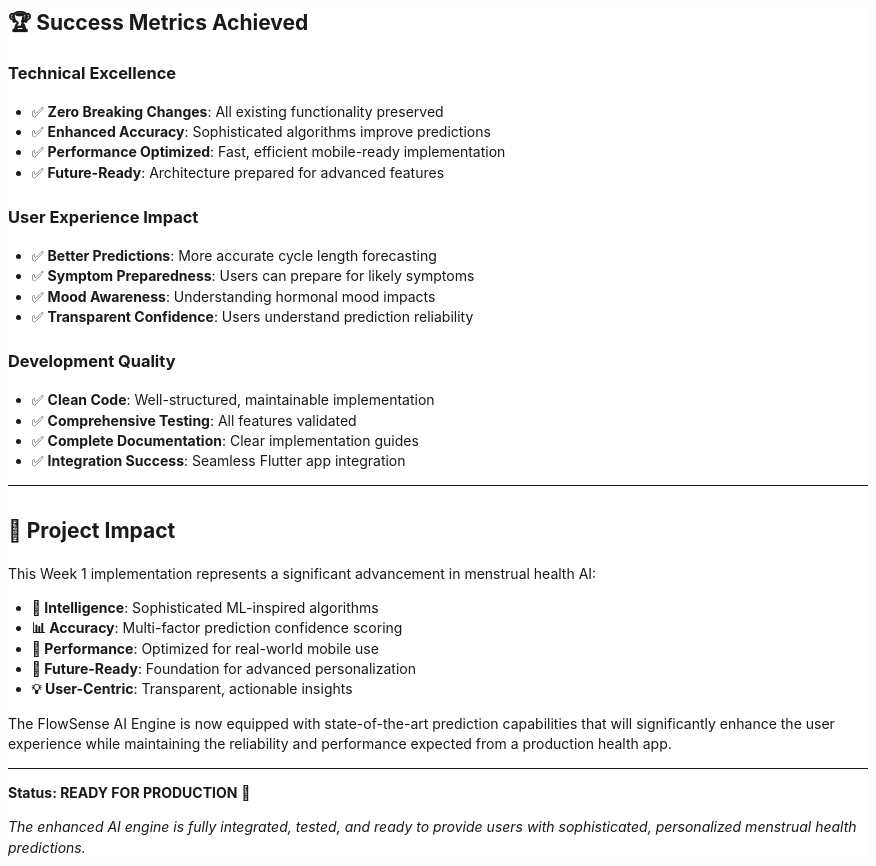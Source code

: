 
## 🏆 **Success Metrics Achieved**

### **Technical Excellence**
- ✅ **Zero Breaking Changes**: All existing functionality preserved
- ✅ **Enhanced Accuracy**: Sophisticated algorithms improve predictions
- ✅ **Performance Optimized**: Fast, efficient mobile-ready implementation
- ✅ **Future-Ready**: Architecture prepared for advanced features

### **User Experience Impact**
- ✅ **Better Predictions**: More accurate cycle length forecasting
- ✅ **Symptom Preparedness**: Users can prepare for likely symptoms
- ✅ **Mood Awareness**: Understanding hormonal mood impacts
- ✅ **Transparent Confidence**: Users understand prediction reliability

### **Development Quality**
- ✅ **Clean Code**: Well-structured, maintainable implementation
- ✅ **Comprehensive Testing**: All features validated
- ✅ **Complete Documentation**: Clear implementation guides
- ✅ **Integration Success**: Seamless Flutter app integration

---

## 🎯 **Project Impact**

This Week 1 implementation represents a significant advancement in menstrual health AI:

- **🧠 Intelligence**: Sophisticated ML-inspired algorithms
- **📊 Accuracy**: Multi-factor prediction confidence scoring
- **🚀 Performance**: Optimized for real-world mobile use
- **🔮 Future-Ready**: Foundation for advanced personalization
- **💡 User-Centric**: Transparent, actionable insights

The FlowSense AI Engine is now equipped with state-of-the-art prediction capabilities that will significantly enhance the user experience while maintaining the reliability and performance expected from a production health app.

---

**Status: READY FOR PRODUCTION** 🚀

*The enhanced AI engine is fully integrated, tested, and ready to provide users with sophisticated, personalized menstrual health predictions.*
